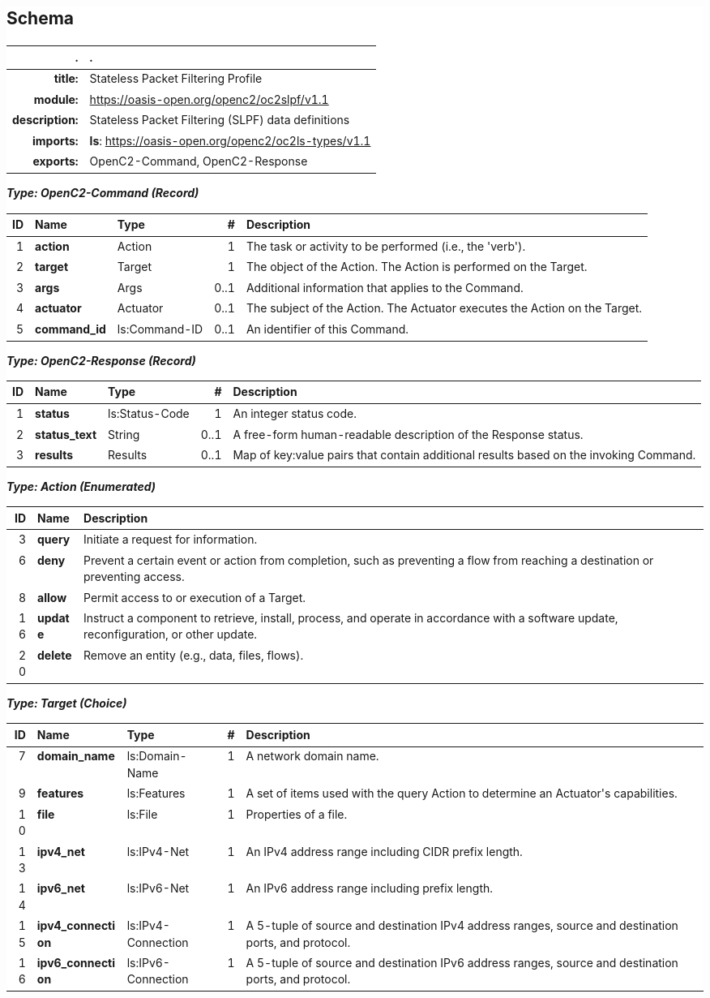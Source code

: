 ## Schema
| . | . |
| ---: | :--- |
| **title:** | Stateless Packet Filtering Profile |
| **module:** | https://oasis-open.org/openc2/oc2slpf/v1.1 |
| **description:** | Stateless Packet Filtering (SLPF) data definitions |
| **imports:** | **ls**:&nbsp;https://oasis-open.org/openc2/oc2ls-types/v1.1 |
| **exports:** | OpenC2-Command, OpenC2-Response |

**_Type: OpenC2-Command (Record)_**

| ID | Name | Type | # | Description |
| ---: | :--- | :--- | ---: | :--- |
| 1 | **action** | Action | 1 | The task or activity to be performed (i.e., the 'verb'). |
| 2 | **target** | Target | 1 | The object of the Action. The Action is performed on the Target. |
| 3 | **args** | Args | 0..1 | Additional information that applies to the Command. |
| 4 | **actuator** | Actuator | 0..1 | The subject of the Action. The Actuator executes the Action on the Target. |
| 5 | **command_id** | ls:Command-ID | 0..1 | An identifier of this Command. |

**_Type: OpenC2-Response (Record)_**

| ID | Name | Type | # | Description |
| ---: | :--- | :--- | ---: | :--- |
| 1 | **status** | ls:Status-Code | 1 | An integer status code. |
| 2 | **status_text** | String | 0..1 | A free-form human-readable description of the Response status. |
| 3 | **results** | Results | 0..1 | Map of key:value pairs that contain additional results based on the invoking Command. |

**_Type: Action (Enumerated)_**

| ID | Name | Description |
| ---: | :--- | :--- |
| 3 | **query** | Initiate a request for information. |
| 6 | **deny** | Prevent a certain event or action from completion, such as preventing a flow from reaching a destination or preventing access. |
| 8 | **allow** | Permit access to or execution of a Target. |
| 16 | **update** | Instruct a component to retrieve, install, process, and operate in accordance with a software update, reconfiguration, or other update. |
| 20 | **delete** | Remove an entity (e.g., data, files, flows). |

**_Type: Target (Choice)_**

| ID | Name | Type | # | Description |
| ---: | :--- | :--- | ---: | :--- |
| 7 | **domain_name** | ls:Domain-Name | 1 | A network domain name. |
| 9 | **features** | ls:Features | 1 | A set of items used with the query Action to determine an Actuator's capabilities. |
| 10 | **file** | ls:File | 1 | Properties of a file. |
| 13 | **ipv4_net** | ls:IPv4-Net | 1 | An IPv4 address range including CIDR prefix length. |
| 14 | **ipv6_net** | ls:IPv6-Net | 1 | An IPv6 address range including prefix length. |
| 15 | **ipv4_connection** | ls:IPv4-Connection | 1 | A 5-tuple of source and destination IPv4 address ranges, source and destination ports, and protocol. |
| 16 | **ipv6_connection** | ls:IPv6-Connection | 1 | A 5-tuple of source and destination IPv6 address ranges, source and destination ports, and protocol. |